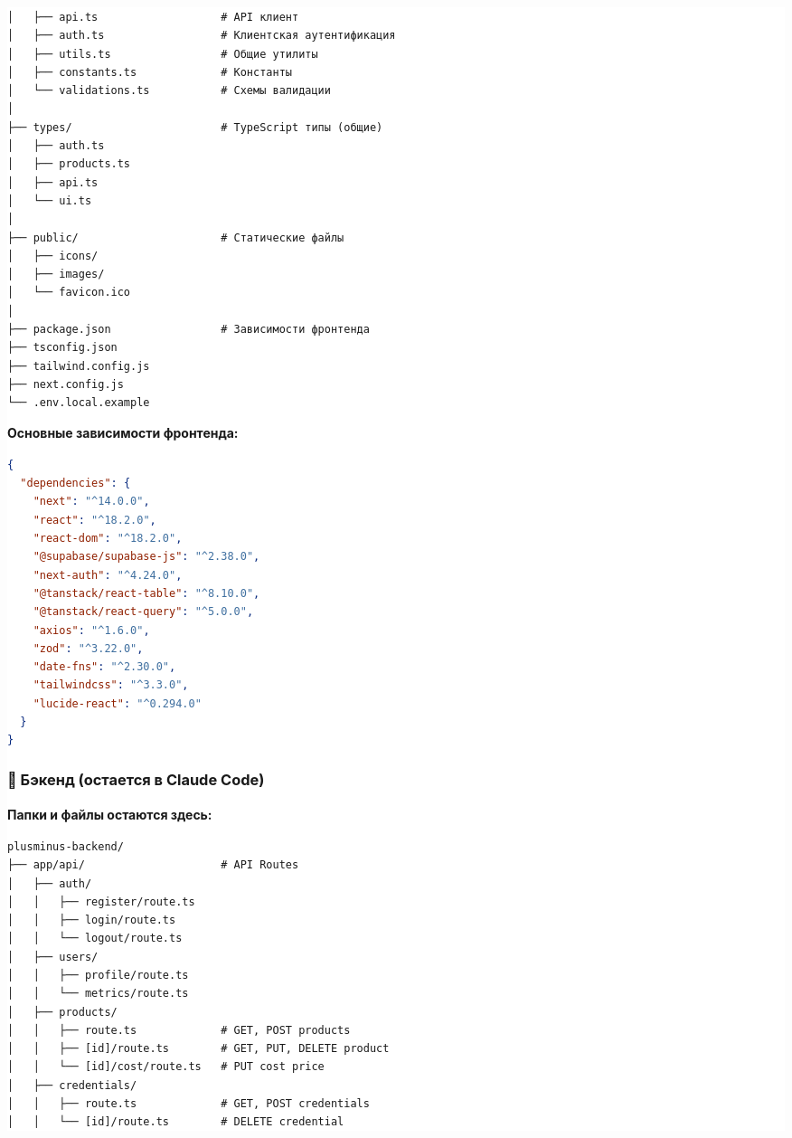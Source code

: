 ```
│   ├── api.ts                   # API клиент
│   ├── auth.ts                  # Клиентская аутентификация
│   ├── utils.ts                 # Общие утилиты
│   ├── constants.ts             # Константы
│   └── validations.ts           # Схемы валидации
│
├── types/                       # TypeScript типы (общие)
│   ├── auth.ts
│   ├── products.ts
│   ├── api.ts
│   └── ui.ts
│
├── public/                      # Статические файлы
│   ├── icons/
│   ├── images/
│   └── favicon.ico
│
├── package.json                 # Зависимости фронтенда
├── tsconfig.json
├── tailwind.config.js
├── next.config.js
└── .env.local.example
```

**Основные зависимости фронтенда:**
```json
{
  "dependencies": {
    "next": "^14.0.0",
    "react": "^18.2.0",
    "react-dom": "^18.2.0",
    "@supabase/supabase-js": "^2.38.0",
    "next-auth": "^4.24.0",
    "@tanstack/react-table": "^8.10.0",
    "@tanstack/react-query": "^5.0.0",
    "axios": "^1.6.0",
    "zod": "^3.22.0",
    "date-fns": "^2.30.0",
    "tailwindcss": "^3.3.0",
    "lucide-react": "^0.294.0"
  }
}
```

### 🔧 Бэкенд (остается в Claude Code)

**Папки и файлы остаются здесь:**
```
plusminus-backend/
├── app/api/                     # API Routes
│   ├── auth/
│   │   ├── register/route.ts
│   │   ├── login/route.ts
│   │   └── logout/route.ts
│   ├── users/
│   │   ├── profile/route.ts
│   │   └── metrics/route.ts
│   ├── products/
│   │   ├── route.ts             # GET, POST products
│   │   ├── [id]/route.ts        # GET, PUT, DELETE product
│   │   └── [id]/cost/route.ts   # PUT cost price
│   ├── credentials/
│   │   ├── route.ts             # GET, POST credentials
│   │   └── [id]/route.ts        # DELETE credential
```